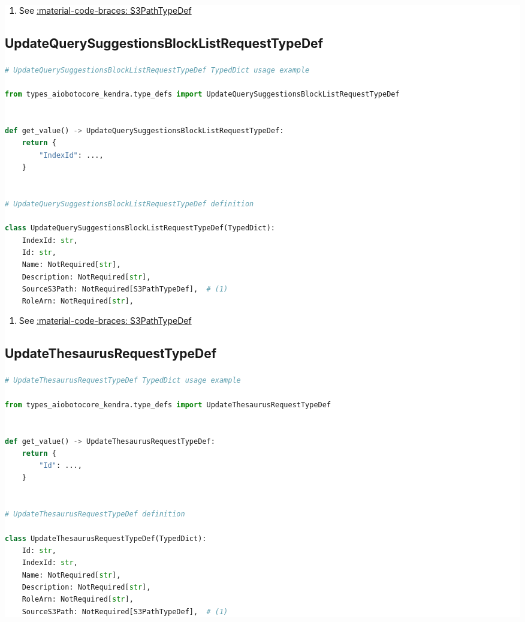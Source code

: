 1. See [:material-code-braces: S3PathTypeDef](./type_defs.md#s3pathtypedef) 
## UpdateQuerySuggestionsBlockListRequestTypeDef

```python
# UpdateQuerySuggestionsBlockListRequestTypeDef TypedDict usage example

from types_aiobotocore_kendra.type_defs import UpdateQuerySuggestionsBlockListRequestTypeDef


def get_value() -> UpdateQuerySuggestionsBlockListRequestTypeDef:
    return {
        "IndexId": ...,
    }


# UpdateQuerySuggestionsBlockListRequestTypeDef definition

class UpdateQuerySuggestionsBlockListRequestTypeDef(TypedDict):
    IndexId: str,
    Id: str,
    Name: NotRequired[str],
    Description: NotRequired[str],
    SourceS3Path: NotRequired[S3PathTypeDef],  # (1)
    RoleArn: NotRequired[str],
```

1. See [:material-code-braces: S3PathTypeDef](./type_defs.md#s3pathtypedef) 
## UpdateThesaurusRequestTypeDef

```python
# UpdateThesaurusRequestTypeDef TypedDict usage example

from types_aiobotocore_kendra.type_defs import UpdateThesaurusRequestTypeDef


def get_value() -> UpdateThesaurusRequestTypeDef:
    return {
        "Id": ...,
    }


# UpdateThesaurusRequestTypeDef definition

class UpdateThesaurusRequestTypeDef(TypedDict):
    Id: str,
    IndexId: str,
    Name: NotRequired[str],
    Description: NotRequired[str],
    RoleArn: NotRequired[str],
    SourceS3Path: NotRequired[S3PathTypeDef],  # (1)
```
